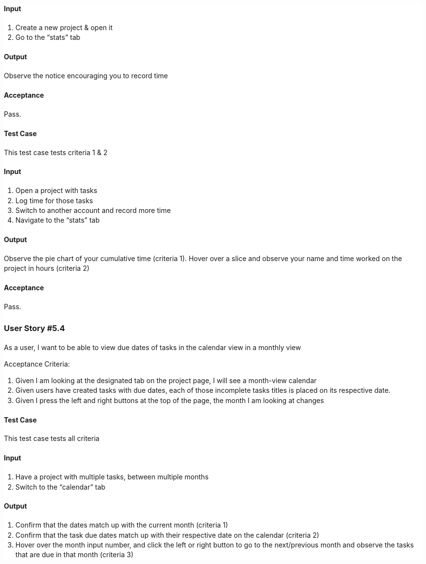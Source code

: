 #### Input

1. Create a new project & open it  
2. Go to the “stats” tab

#### Output

Observe the notice encouraging you to record time

#### Acceptance

Pass.

#### Test Case

This test case tests criteria 1 & 2

#### Input

1. Open a project with tasks  
2. Log time for those tasks  
3. Switch to another account and record more time  
4. Navigate to the “stats” tab

#### Output

Observe the pie chart of your cumulative time (criteria 1). Hover over a slice and observe your name and time worked on the project in hours (criteria 2\)

#### Acceptance

Pass.

### User Story \#5.4

As a user, I want to be able to view due dates of tasks in the calendar view in a monthly view

Acceptance Criteria:

1. Given I am looking at the designated tab on the project page, I will see a month-view calendar  
2. Given users have created tasks with due dates, each of those incomplete tasks titles is placed on its respective date.  
3. Given I press the left and right buttons at the top of the page, the month I am looking at changes

#### Test Case

This test case tests all criteria

#### Input

1. Have a project with multiple tasks, between multiple months  
2. Switch to the “calendar” tab

#### Output

1. Confirm that the dates match up with the current month (criteria 1\)  
2. Confirm that the task due dates match up with their respective date on the calendar (criteria 2\)  
3. Hover over the month input number, and click the left or right button to go to the next/previous month and observe the tasks that are due in that month (criteria 3\)
